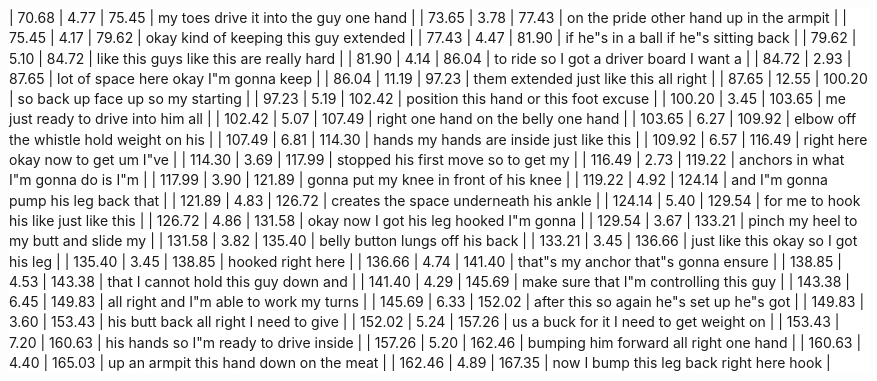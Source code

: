 | 70.68 | 4.77 | 75.45 | my toes drive it into the guy one hand |
| 73.65 | 3.78 | 77.43 | on the pride other hand up in the armpit |
| 75.45 | 4.17 | 79.62 | okay kind of keeping this guy extended |
| 77.43 | 4.47 | 81.90 | if he"s in a ball if he"s sitting back |
| 79.62 | 5.10 | 84.72 | like this guys like this are really hard |
| 81.90 | 4.14 | 86.04 | to ride so I got a driver board I want a |
| 84.72 | 2.93 | 87.65 | lot of space here okay I"m gonna keep |
| 86.04 | 11.19 | 97.23 | them extended just like this all right |
| 87.65 | 12.55 | 100.20 | so back up face up so my starting |
| 97.23 | 5.19 | 102.42 | position this hand or this foot excuse |
| 100.20 | 3.45 | 103.65 | me just ready to drive into him all |
| 102.42 | 5.07 | 107.49 | right one hand on the belly one hand |
| 103.65 | 6.27 | 109.92 | elbow off the whistle hold weight on his |
| 107.49 | 6.81 | 114.30 | hands my hands are inside just like this |
| 109.92 | 6.57 | 116.49 | right here okay now to get um I"ve |
| 114.30 | 3.69 | 117.99 | stopped his first move so to get my |
| 116.49 | 2.73 | 119.22 | anchors in what I"m gonna do is I"m |
| 117.99 | 3.90 | 121.89 | gonna put my knee in front of his knee |
| 119.22 | 4.92 | 124.14 | and I"m gonna pump his leg back that |
| 121.89 | 4.83 | 126.72 | creates the space underneath his ankle |
| 124.14 | 5.40 | 129.54 | for me to hook his like just like this |
| 126.72 | 4.86 | 131.58 | okay now I got his leg hooked I"m gonna |
| 129.54 | 3.67 | 133.21 | pinch my heel to my butt and slide my |
| 131.58 | 3.82 | 135.40 | belly button lungs off his back |
| 133.21 | 3.45 | 136.66 | just like this okay so I got his leg |
| 135.40 | 3.45 | 138.85 | hooked right here |
| 136.66 | 4.74 | 141.40 | that"s my anchor that"s gonna ensure |
| 138.85 | 4.53 | 143.38 | that I cannot hold this guy down and |
| 141.40 | 4.29 | 145.69 | make sure that I"m controlling this guy |
| 143.38 | 6.45 | 149.83 | all right and I"m able to work my turns |
| 145.69 | 6.33 | 152.02 | after this so again he"s set up he"s got |
| 149.83 | 3.60 | 153.43 | his butt back all right I need to give |
| 152.02 | 5.24 | 157.26 | us a buck for it I need to get weight on |
| 153.43 | 7.20 | 160.63 | his hands so I"m ready to drive inside |
| 157.26 | 5.20 | 162.46 | bumping him forward all right one hand |
| 160.63 | 4.40 | 165.03 | up an armpit this hand down on the meat |
| 162.46 | 4.89 | 167.35 | now I bump this leg back right here hook |
